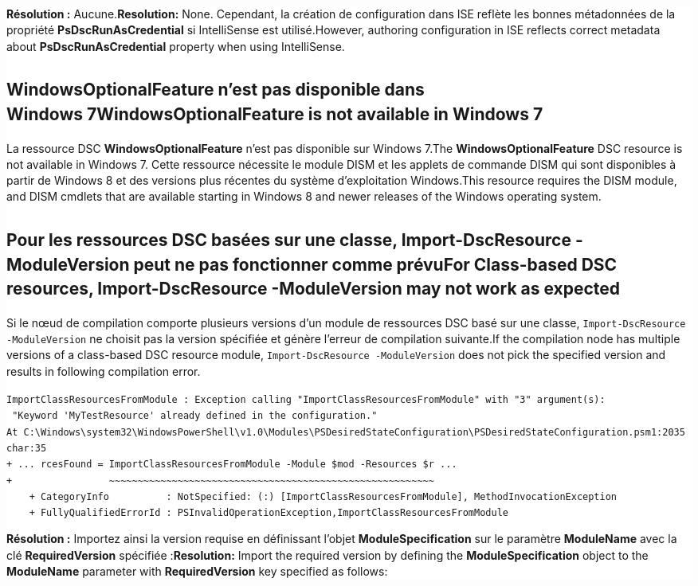 <span data-ttu-id="32b60-163">**Résolution :** Aucune.</span><span class="sxs-lookup"><span data-stu-id="32b60-163">**Resolution:** None.</span></span> <span data-ttu-id="32b60-164">Cependant, la création de configuration dans ISE reflète les bonnes métadonnées de la propriété **PsDscRunAsCredential** si IntelliSense est utilisé.</span><span class="sxs-lookup"><span data-stu-id="32b60-164">However, authoring configuration in ISE reflects correct metadata about **PsDscRunAsCredential** property when using IntelliSense.</span></span>

## <a name="windowsoptionalfeature-is-not-available-in-windows-7"></a><span data-ttu-id="32b60-165">WindowsOptionalFeature n’est pas disponible dans Windows 7</span><span class="sxs-lookup"><span data-stu-id="32b60-165">WindowsOptionalFeature is not available in Windows 7</span></span>

<span data-ttu-id="32b60-166">La ressource DSC **WindowsOptionalFeature** n’est pas disponible sur Windows 7.</span><span class="sxs-lookup"><span data-stu-id="32b60-166">The **WindowsOptionalFeature** DSC resource is not available in Windows 7.</span></span> <span data-ttu-id="32b60-167">Cette ressource nécessite le module DISM et les applets de commande DISM qui sont disponibles à partir de Windows 8 et des versions plus récentes du système d’exploitation Windows.</span><span class="sxs-lookup"><span data-stu-id="32b60-167">This resource requires the DISM module, and DISM cmdlets that are available starting in Windows 8 and newer releases of the Windows operating system.</span></span>

## <a name="for-class-based-dsc-resources-import-dscresource--moduleversion-may-not-work-as-expected"></a><span data-ttu-id="32b60-168">Pour les ressources DSC basées sur une classe, Import-DscResource -ModuleVersion peut ne pas fonctionner comme prévu</span><span class="sxs-lookup"><span data-stu-id="32b60-168">For Class-based DSC resources, Import-DscResource -ModuleVersion may not work as expected</span></span>

<span data-ttu-id="32b60-169">Si le nœud de compilation comporte plusieurs versions d’un module de ressources DSC basé sur une classe, `Import-DscResource -ModuleVersion` ne choisit pas la version spécifiée et génère l’erreur de compilation suivante.</span><span class="sxs-lookup"><span data-stu-id="32b60-169">If the compilation node has multiple versions of a class-based DSC resource module, `Import-DscResource -ModuleVersion` does not pick the specified version and results in following compilation error.</span></span>

```Output
ImportClassResourcesFromModule : Exception calling "ImportClassResourcesFromModule" with "3" argument(s):
 "Keyword 'MyTestResource' already defined in the configuration."
At C:\Windows\system32\WindowsPowerShell\v1.0\Modules\PSDesiredStateConfiguration\PSDesiredStateConfiguration.psm1:2035 char:35
+ ... rcesFound = ImportClassResourcesFromModule -Module $mod -Resources $r ...
+                 ~~~~~~~~~~~~~~~~~~~~~~~~~~~~~~~~~~~~~~~~~~~~~~~~~~~~~~~~~
    + CategoryInfo          : NotSpecified: (:) [ImportClassResourcesFromModule], MethodInvocationException
    + FullyQualifiedErrorId : PSInvalidOperationException,ImportClassResourcesFromModule
```

<span data-ttu-id="32b60-170">**Résolution :** Importez ainsi la version requise en définissant l’objet **ModuleSpecification** sur le paramètre **ModuleName** avec la clé **RequiredVersion** spécifiée :</span><span class="sxs-lookup"><span data-stu-id="32b60-170">**Resolution:** Import the required version by defining the **ModuleSpecification** object to the **ModuleName** parameter with **RequiredVersion** key specified as follows:</span></span>
